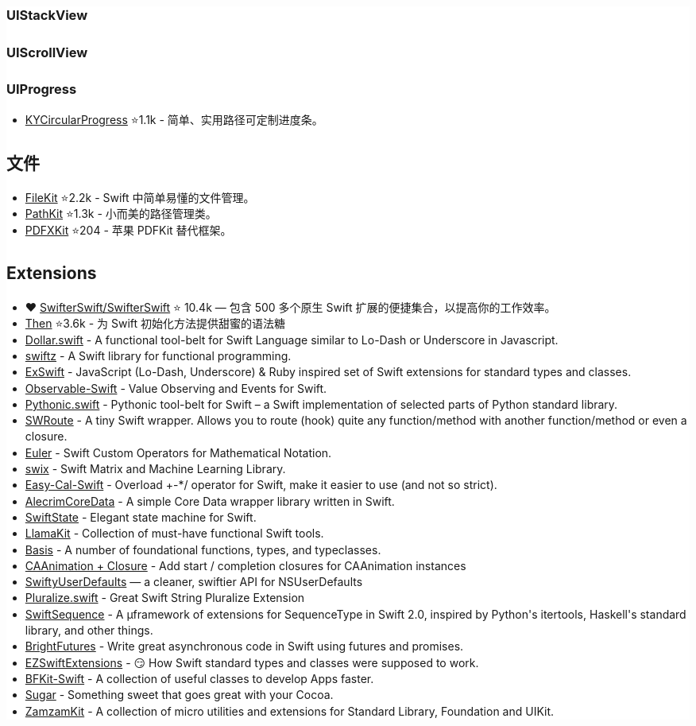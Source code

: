 


### UIStackView


### UIScrollView


### UIProgress

* [KYCircularProgress](https://github.com/kentya6/KYCircularProgress) ⭐️1.1k - 简单、实用路径可定制进度条。


## 文件

* [FileKit](https://github.com/nvzqz/FileKit/) ⭐️2.2k - Swift 中简单易懂的文件管理。
* [PathKit](https://github.com/kylef/PathKit) ⭐️1.3k - 小而美的路径管理类。
* [PDFXKit](https://github.com/PSPDFKit/PDFXKit) ⭐️204 - 苹果 PDFKit 替代框架。


## Extensions

* :heart: [SwifterSwift/SwifterSwift](https://github.com/SwifterSwift/SwifterSwift) ⭐️ 10.4k — 包含 500 多个原生 Swift 扩展的便捷集合，以提高你的工作效率。
* [Then](https://github.com/devxoul/Then) ⭐️3.6k - 为 Swift 初始化方法提供甜蜜的语法糖
* [Dollar.swift](https://github.com/ankurp/Dollar.swift) - A functional tool-belt for Swift Language similar to Lo-Dash or Underscore in Javascript.
* [swiftz](https://github.com/maxpow4h/swiftz) - A Swift library for functional programming.
* [ExSwift](https://github.com/pNre/ExSwift) - JavaScript (Lo-Dash, Underscore) & Ruby inspired set of Swift extensions for standard types and classes.
* [Observable-Swift](https://github.com/slazyk/Observable-Swift) - Value Observing and Events for Swift.
* [Pythonic.swift](https://github.com/practicalswift/Pythonic.swift) - Pythonic tool-belt for Swift – a Swift implementation of selected parts of Python standard library.
* [SWRoute](https://github.com/rodionovd/SWRoute) - A tiny Swift wrapper. Allows you to route (hook) quite any function/method with another function/method or even a closure.
* [Euler](https://github.com/mattt/Euler) - Swift Custom Operators for Mathematical Notation.
* [swix](https://github.com/scottsievert/swix) - Swift Matrix and Machine Learning Library.
* [Easy-Cal-Swift](https://github.com/onevcat/Easy-Cal-Swift) - Overload +-*/ operator for Swift, make it easier to use (and not so strict).
* [AlecrimCoreData](https://github.com/Alecrim/AlecrimCoreData) - A simple Core Data wrapper library written in Swift.
* [SwiftState](https://github.com/inamiy/SwiftState) - Elegant state machine for Swift.
* [LlamaKit](https://github.com/LlamaKit/LlamaKit) - Collection of must-have functional Swift tools.
* [Basis](https://github.com/typelift/Basis) - A number of foundational functions, types, and typeclasses.
* [CAAnimation + Closure](https://github.com/honghaoz/Swift-CAAnimation-Closure) - Add start / completion closures for CAAnimation instances
* [SwiftyUserDefaults](https://github.com/radex/SwiftyUserDefaults) — a cleaner, swiftier API for NSUserDefaults
* [Pluralize.swift](https://github.com/joshualat/Pluralize.swift) - Great Swift String Pluralize Extension
* [SwiftSequence](https://github.com/oisdk/SwiftSequence) - A μframework of extensions for SequenceType in Swift 2.0, inspired by Python's itertools, Haskell's standard library, and other things.
* [BrightFutures](https://github.com/Thomvis/BrightFutures) - Write great asynchronous code in Swift using futures and promises.
* [EZSwiftExtensions](https://github.com/goktugyil/EZSwiftExtensions) - :smirk: How Swift standard types and classes were supposed to work.
* [BFKit-Swift](https://github.com/FabrizioBrancati/BFKit-Swift) - A collection of useful classes to develop Apps faster.
* [Sugar](https://github.com/hyperoslo/Sugar) - Something sweet that goes great with your Cocoa.
* [ZamzamKit](https://github.com/ZamzamInc/ZamzamKit) - A collection of micro utilities and extensions for Standard Library, Foundation and UIKit.